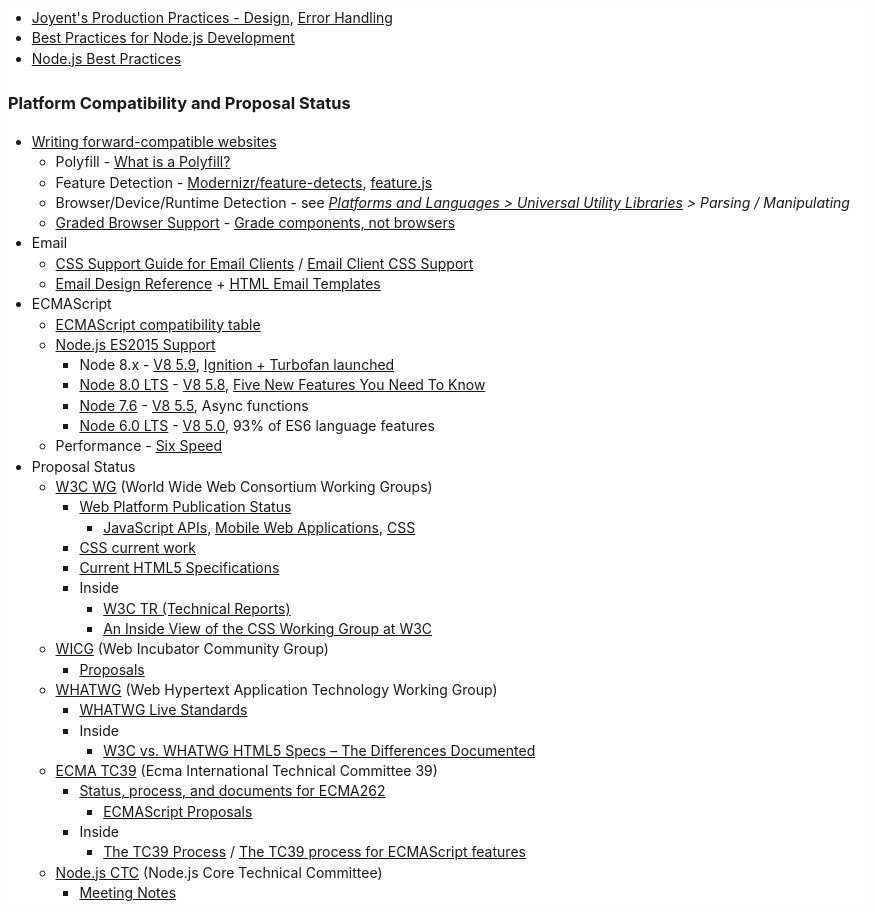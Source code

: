   * [Joyent's Production Practices - Design](https://www.joyent.com/node-js/production/design/), [Error Handling](https://www.joyent.com/node-js/production/design/errors)
  * [Best Practices for Node.js Development](https://devcenter.heroku.com/articles/node-best-practices)
  * [Node.js Best Practices](https://github.com/alanjames1987/Node.js-Best-Practices)

### Platform Compatibility and Proposal Status
    
  * [Writing forward-compatible websites](https://developer.mozilla.org/en-US/docs/Web/Guide/Writing_forward-compatible_websites)
    * Polyfill - [What is a Polyfill?](https://remysharp.com/2010/10/08/what-is-a-polyfill)
    * Feature Detection - [Modernizr/feature-detects](https://github.com/Modernizr/Modernizr/tree/master/feature-detects), [feature.js](https://github.com/viljamis/feature.js/blob/master/feature.js)
    * Browser/Device/Runtime Detection - see _[Platforms and Languages > Universal Utility Libraries](#universal-utility-libraries) > Parsing / Manipulating_
    * [Graded Browser Support](https://github.com/yui/yui3/wiki/Graded-Browser-Support) - [Grade components, not browsers](https://www.filamentgroup.com/lab/grade-the-components.html)
  * Email
    * [CSS Support Guide for Email Clients](https://www.campaignmonitor.com/css/) / [Email Client CSS Support](https://templates.mailchimp.com/resources/email-client-css-support/)
    * [Email Design Reference](https://templates.mailchimp.com/) + [HTML Email Templates](https://github.com/mailchimp/Email-Blueprints)
* ECMAScript
  * [ECMAScript compatibility table](http://kangax.github.io/compat-table/es6/)
  * [Node.js ES2015 Support](http://node.green/)
    * Node 8.x - [V8 5.9](https://v8project.blogspot.hk/2017/04/v8-release-59.html), [Ignition + Turbofan launched](https://v8project.blogspot.hk/2017/05/launching-ignition-and-turbofan.html)
    * [Node 8.0 LTS](https://nodejs.org/en/blog/release/v8.0.0/) - [V8 5.8](https://v8project.blogspot.hk/2017/03/v8-release-58.html), [Five New Features You Need To Know](http://codingsans.com/blog/node-8)
    * [Node 7.6](https://nodejs.org/en/blog/release/v7.6.0/) - [V8 5.5](https://v8project.blogspot.hk/2016/10/v8-release-55.html), Async functions
    * [Node 6.0 LTS](https://nodejs.org/en/blog/release/v6.0.0/) - [V8 5.0](https://v8project.blogspot.hk/2016/03/v8-release-50.html), 93% of ES6 language features
  * Performance - [Six Speed](https://kpdecker.github.io/six-speed/)
* Proposal Status
  * [W3C WG](https://www.w3.org/Consortium/activities#Working) (World Wide Web Consortium Working Groups)
    * [Web Platform Publication Status](https://www.w3.org/WebPlatform/WG/PubStatus)
      * [JavaScript APIs](https://www.w3.org/standards/techs/js), [Mobile Web Applications](https://www.w3.org/standards/techs/mobileapp), [CSS](https://www.w3.org/standards/techs/css)
    * [CSS current work](https://www.w3.org/Style/CSS/current-work)
    * [Current HTML5 Specifications](http://html5-overview.net/current)
    * Inside
      * [W3C TR (Technical Reports)](https://www.w3.org/2014/Process-20140801/#rec-advance)
      * [An Inside View of the CSS Working Group at W3C](http://fantasai.inkedblade.net/weblog/2011/inside-csswg/)
  * [WICG](https://wicg.github.io/admin/charter.html) (Web Incubator Community Group)
    * [Proposals](https://github.com/WICG)
  * [WHATWG](https://wiki.whatwg.org/wiki/FAQ#The_WHATWG) (Web Hypertext Application Technology Working Group)
    * [WHATWG Live Standards](https://spec.whatwg.org/)
    * Inside
      * [W3C vs. WHATWG HTML5 Specs – The Differences Documented](http://developer.telerik.com/featured/w3c-vs-whatwg-html5-specs-differences-documented/)
  * [ECMA TC39](http://ecma-international.org/memento/TC39.htm) (Ecma International Technical Committee 39)
    * [Status, process, and documents for ECMA262](https://github.com/tc39/ecma262)
      * [ECMAScript Proposals](https://github.com/tc39/proposals)
    * Inside
      * [The TC39 Process](http://tc39.github.io/process-document/) / [The TC39 process for ECMAScript features](http://2ality.com/2015/11/tc39-process.html)
  * [Node.js CTC](https://github.com/nodejs/CTC) (Node.js Core Technical Committee)
    * [Meeting Notes](https://github.com/nodejs/CTC/tree/master/meetings)